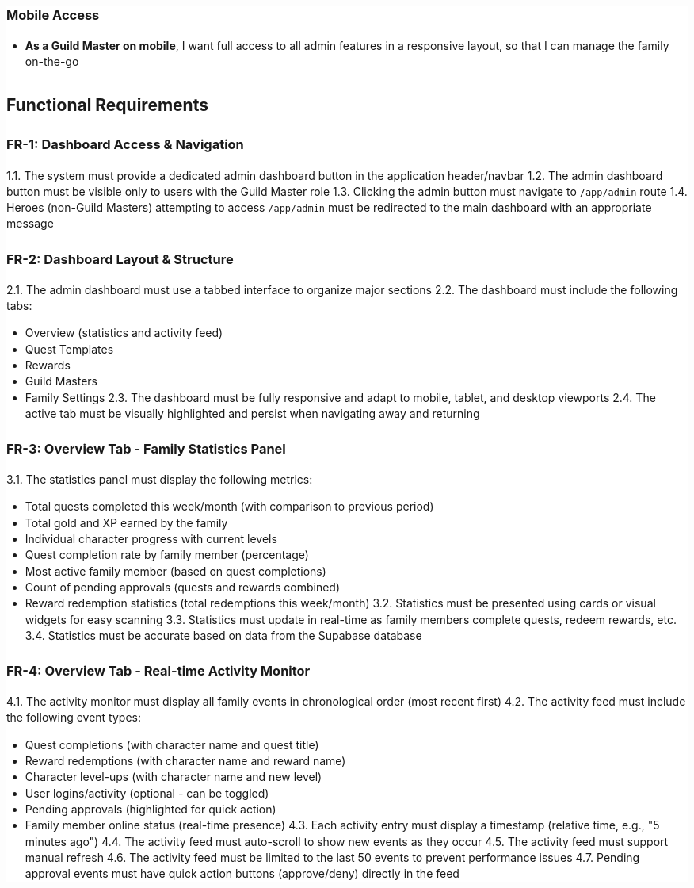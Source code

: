 ### Mobile Access
- **As a Guild Master on mobile**, I want full access to all admin features in a responsive layout, so that I can manage the family on-the-go

## Functional Requirements

### FR-1: Dashboard Access & Navigation
1.1. The system must provide a dedicated admin dashboard button in the application header/navbar
1.2. The admin dashboard button must be visible only to users with the Guild Master role
1.3. Clicking the admin button must navigate to `/app/admin` route
1.4. Heroes (non-Guild Masters) attempting to access `/app/admin` must be redirected to the main dashboard with an appropriate message

### FR-2: Dashboard Layout & Structure
2.1. The admin dashboard must use a tabbed interface to organize major sections
2.2. The dashboard must include the following tabs:
   - Overview (statistics and activity feed)
   - Quest Templates
   - Rewards
   - Guild Masters
   - Family Settings
2.3. The dashboard must be fully responsive and adapt to mobile, tablet, and desktop viewports
2.4. The active tab must be visually highlighted and persist when navigating away and returning

### FR-3: Overview Tab - Family Statistics Panel
3.1. The statistics panel must display the following metrics:
   - Total quests completed this week/month (with comparison to previous period)
   - Total gold and XP earned by the family
   - Individual character progress with current levels
   - Quest completion rate by family member (percentage)
   - Most active family member (based on quest completions)
   - Count of pending approvals (quests and rewards combined)
   - Reward redemption statistics (total redemptions this week/month)
3.2. Statistics must be presented using cards or visual widgets for easy scanning
3.3. Statistics must update in real-time as family members complete quests, redeem rewards, etc.
3.4. Statistics must be accurate based on data from the Supabase database

### FR-4: Overview Tab - Real-time Activity Monitor
4.1. The activity monitor must display all family events in chronological order (most recent first)
4.2. The activity feed must include the following event types:
   - Quest completions (with character name and quest title)
   - Reward redemptions (with character name and reward name)
   - Character level-ups (with character name and new level)
   - User logins/activity (optional - can be toggled)
   - Pending approvals (highlighted for quick action)
   - Family member online status (real-time presence)
4.3. Each activity entry must display a timestamp (relative time, e.g., "5 minutes ago")
4.4. The activity feed must auto-scroll to show new events as they occur
4.5. The activity feed must support manual refresh
4.6. The activity feed must be limited to the last 50 events to prevent performance issues
4.7. Pending approval events must have quick action buttons (approve/deny) directly in the feed
